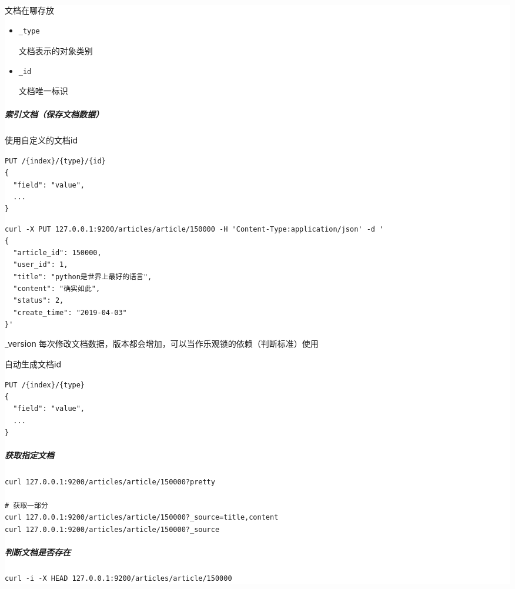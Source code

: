   文档在哪存放

- `_type`

  文档表示的对象类别

- `_id`

  文档唯一标识

#####  索引文档（保存文档数据）

使用自定义的文档id

```http
PUT /{index}/{type}/{id}
{
  "field": "value",
  ...
}
```

```http
curl -X PUT 127.0.0.1:9200/articles/article/150000 -H 'Content-Type:application/json' -d '
{
  "article_id": 150000,
  "user_id": 1,
  "title": "python是世界上最好的语言",
  "content": "确实如此",
  "status": 2,
  "create_time": "2019-04-03"
}'
```

_version 每次修改文档数据，版本都会增加，可以当作乐观锁的依赖（判断标准）使用

自动生成文档id

```http
PUT /{index}/{type}
{
  "field": "value",
  ...
}
```

##### 获取指定文档

```http
curl 127.0.0.1:9200/articles/article/150000?pretty

# 获取一部分
curl 127.0.0.1:9200/articles/article/150000?_source=title,content
curl 127.0.0.1:9200/articles/article/150000?_source
```

##### 判断文档是否存在

```http
curl -i -X HEAD 127.0.0.1:9200/articles/article/150000
```
